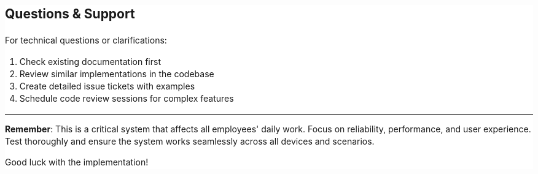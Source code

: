 ## Questions & Support

For technical questions or clarifications:
1. Check existing documentation first
2. Review similar implementations in the codebase
3. Create detailed issue tickets with examples
4. Schedule code review sessions for complex features

---

**Remember**: This is a critical system that affects all employees' daily work. Focus on reliability, performance, and user experience. Test thoroughly and ensure the system works seamlessly across all devices and scenarios.

Good luck with the implementation! 
